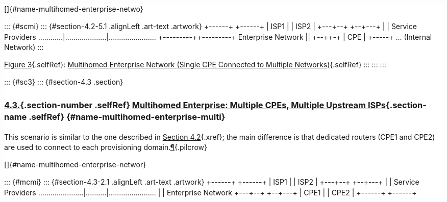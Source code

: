 []{#name-multihomed-enterprise-netwo}

::: {#scmi}
::: {#section-4.2-5.1 .alignLeft .art-text .artwork}
                   +------+              +------+
                   | ISP1 |              | ISP2 |
                   +---+--+              +--+---+
                       |                    |     Service Providers
           ............|....................|.......................
                       +---------++---------+     Enterprise Network
                                 ||
                              +--++-+
                              | CPE |
                              +-----+
                                    ... (Internal Network)
:::

[Figure 3](#figure-3){.selfRef}: [Multihomed Enterprise Network (Single
CPE Connected to Multiple
Networks)](#name-multihomed-enterprise-netwo){.selfRef}
:::
:::
:::

::: {#sc3}
::: {#section-4.3 .section}
### [4.3.](#section-4.3){.section-number .selfRef} [Multihomed Enterprise: Multiple CPEs, Multiple Upstream ISPs](#name-multihomed-enterprise-multi){.section-name .selfRef} {#name-multihomed-enterprise-multi}

This scenario is similar to the one described in [Section
4.2](#sc2){.xref}; the main difference is that dedicated routers (CPE1
and CPE2) are used to connect to each provisioning
domain.[¶](#section-4.3-1){.pilcrow}

[]{#name-multihomed-enterprise-networ}

::: {#mcmi}
::: {#section-4.3-2.1 .alignLeft .art-text .artwork}
                             +------+    +------+
                             | ISP1 |    | ISP2 |
                             +---+--+    +--+---+
                                 |          |     Service Providers
           ......................|..........|.......................
                                 |          |     Enterprise Network
                             +---+--+    +--+---+
                             | CPE1 |    | CPE2 |
                             +------+    +------+
